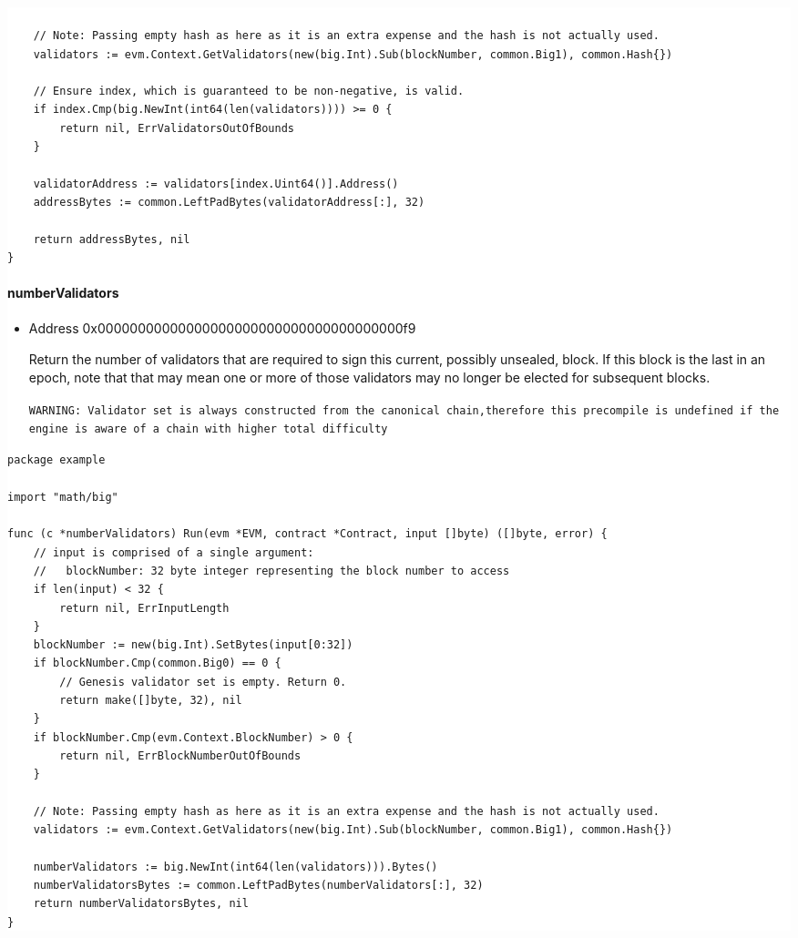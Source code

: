 ```golang

	// Note: Passing empty hash as here as it is an extra expense and the hash is not actually used.
	validators := evm.Context.GetValidators(new(big.Int).Sub(blockNumber, common.Big1), common.Hash{})

	// Ensure index, which is guaranteed to be non-negative, is valid.
	if index.Cmp(big.NewInt(int64(len(validators)))) >= 0 {
		return nil, ErrValidatorsOutOfBounds
	}

	validatorAddress := validators[index.Uint64()].Address()
	addressBytes := common.LeftPadBytes(validatorAddress[:], 32)

	return addressBytes, nil
}

```

#### numberValidators

- Address 0x00000000000000000000000000000000000000f9

  Return the number of validators that are required to sign this current, possibly unsealed, block. If this block is the
  last in an epoch, note that that may mean one or more of those validators may no longer be elected for subsequent
  blocks.

      WARNING: Validator set is always constructed from the canonical chain,therefore this precompile is undefined if the engine is aware of a chain with higher total difficulty

```golang
package example

import "math/big"

func (c *numberValidators) Run(evm *EVM, contract *Contract, input []byte) ([]byte, error) {
	// input is comprised of a single argument:
	//   blockNumber: 32 byte integer representing the block number to access
	if len(input) < 32 {
		return nil, ErrInputLength
	}
	blockNumber := new(big.Int).SetBytes(input[0:32])
	if blockNumber.Cmp(common.Big0) == 0 {
		// Genesis validator set is empty. Return 0.
		return make([]byte, 32), nil
	}
	if blockNumber.Cmp(evm.Context.BlockNumber) > 0 {
		return nil, ErrBlockNumberOutOfBounds
	}

	// Note: Passing empty hash as here as it is an extra expense and the hash is not actually used.
	validators := evm.Context.GetValidators(new(big.Int).Sub(blockNumber, common.Big1), common.Hash{})

	numberValidators := big.NewInt(int64(len(validators))).Bytes()
	numberValidatorsBytes := common.LeftPadBytes(numberValidators[:], 32)
	return numberValidatorsBytes, nil
}

```
